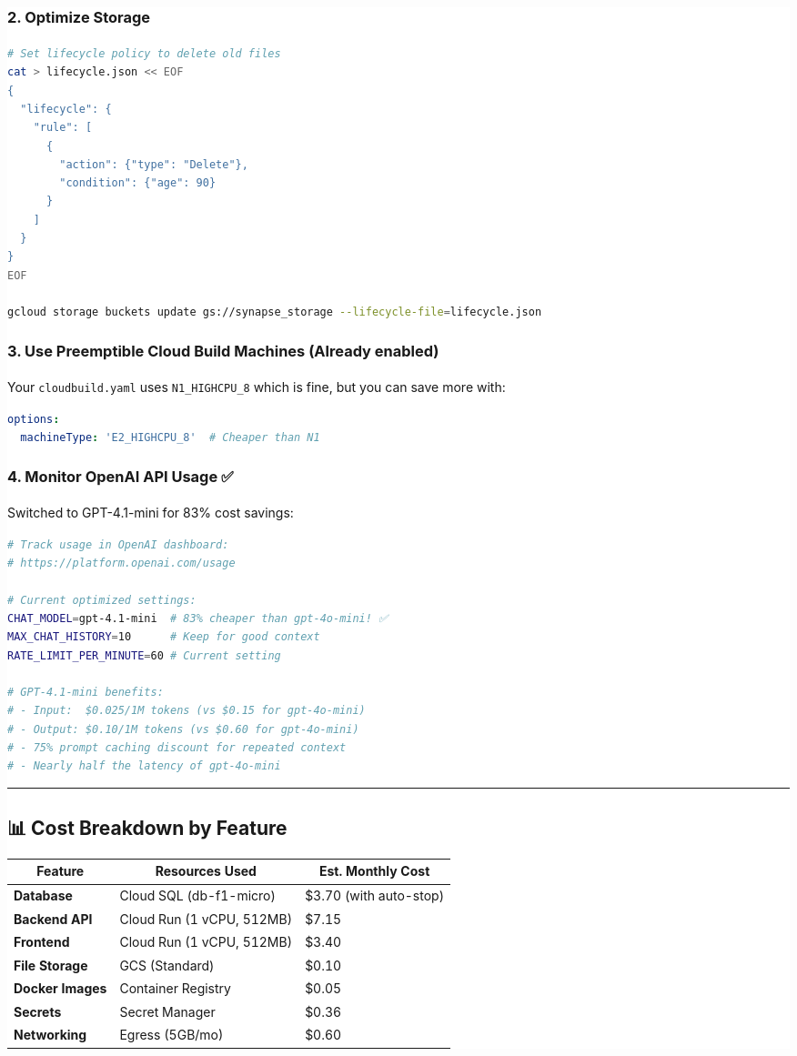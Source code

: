 ### 2. **Optimize Storage**
```bash
# Set lifecycle policy to delete old files
cat > lifecycle.json << EOF
{
  "lifecycle": {
    "rule": [
      {
        "action": {"type": "Delete"},
        "condition": {"age": 90}
      }
    ]
  }
}
EOF

gcloud storage buckets update gs://synapse_storage --lifecycle-file=lifecycle.json
```

### 3. **Use Preemptible Cloud Build Machines** (Already enabled)
Your `cloudbuild.yaml` uses `N1_HIGHCPU_8` which is fine, but you can save more with:
```yaml
options:
  machineType: 'E2_HIGHCPU_8'  # Cheaper than N1
```

### 4. **Monitor OpenAI API Usage** ✅
Switched to GPT-4.1-mini for 83% cost savings:

```bash
# Track usage in OpenAI dashboard:
# https://platform.openai.com/usage

# Current optimized settings:
CHAT_MODEL=gpt-4.1-mini  # 83% cheaper than gpt-4o-mini! ✅
MAX_CHAT_HISTORY=10      # Keep for good context
RATE_LIMIT_PER_MINUTE=60 # Current setting

# GPT-4.1-mini benefits:
# - Input:  $0.025/1M tokens (vs $0.15 for gpt-4o-mini)
# - Output: $0.10/1M tokens (vs $0.60 for gpt-4o-mini)
# - 75% prompt caching discount for repeated context
# - Nearly half the latency of gpt-4o-mini
```

---

## 📊 Cost Breakdown by Feature

| Feature | Resources Used | Est. Monthly Cost |
|---------|----------------|-------------------|
| **Database** | Cloud SQL (db-f1-micro) | $3.70 (with auto-stop) |
| **Backend API** | Cloud Run (1 vCPU, 512MB) | $7.15 |
| **Frontend** | Cloud Run (1 vCPU, 512MB) | $3.40 |
| **File Storage** | GCS (Standard) | $0.10 |
| **Docker Images** | Container Registry | $0.05 |
| **Secrets** | Secret Manager | $0.36 |
| **Networking** | Egress (5GB/mo) | $0.60 |